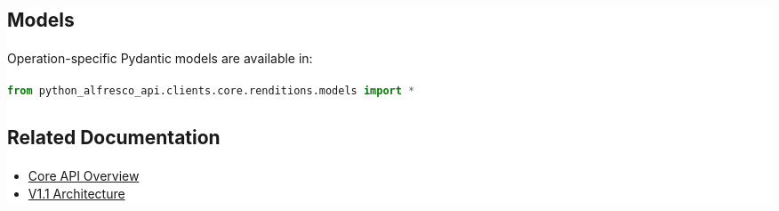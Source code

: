 ## Models

Operation-specific Pydantic models are available in:
```python
from python_alfresco_api.clients.core.renditions.models import *
```

## Related Documentation

- [Core API Overview](../core_api.md)
- [V1.1 Architecture](../../clients_doc.md)
